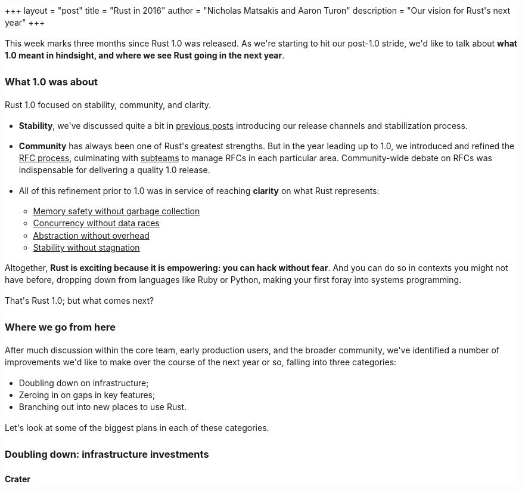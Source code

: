 +++
layout = "post"
title = "Rust in 2016"
author = "Nicholas Matsakis and Aaron Turon"
description = "Our vision for Rust's next year"
+++

This week marks three months since Rust 1.0 was released. As we're starting to
hit our post-1.0 stride, we'd like to talk about **what 1.0 meant in hindsight,
and where we see Rust going in the next year**.

### What 1.0 was about

Rust 1.0 focused on stability, community, and clarity.

* **Stability**, we've discussed quite a bit in [previous posts][deliverable]
introducing our release channels and stabilization process.

* **Community** has always been one of Rust's greatest strengths. But in the year
leading up to 1.0, we introduced and refined the [RFC process][rfcs],
culminating with [subteams][subteams] to manage RFCs in each particular
area. Community-wide debate on RFCs was indispensable for delivering a quality
1.0 release.

* All of this refinement prior to 1.0 was in service of reaching **clarity** on
what Rust represents:

    - [Memory safety without garbage collection][fearless]
    - [Concurrency without data races][fearless]
    - [Abstraction without overhead][traits]
    - [Stability without stagnation][deliverable]

Altogether, **Rust is exciting because it is empowering: you can hack without
fear**. And you can do so in contexts you might not have before, dropping down
from languages like Ruby or Python, making your first foray into systems
programming.

That's Rust 1.0; but what comes next?

[deliverable]: https://blog.rust-lang.org/2014/10/30/Stability.html
[rfcs]: https://github.com/rust-lang/rfcs#when-you-need-to-follow-this-process
[subteams]: https://github.com/rust-lang/rfcs/pull/1068
[fearless]: https://blog.rust-lang.org/2015/04/10/Fearless-Concurrency.html
[traits]: https://blog.rust-lang.org/2015/05/11/traits.html

### Where we go from here

After much discussion within the core team, early production users, and the
broader community, we've identified a number of improvements we'd like to make
over the course of the next year or so, falling into three categories:

- Doubling down on infrastructure;
- Zeroing in on gaps in key features;
- Branching out into new places to use Rust.

Let's look at some of the biggest plans in each of these categories.

### Doubling down: infrastructure investments

#### Crater


[Crater]: https://github.com/brson/taskcluster-crater
[mir]: https://github.com/rust-lang/rfcs/pull/1211
[syntax highlighting]: https://github.com/rust-lang/rust/blob/master/src/etc/CONFIGS.md
[racer]: https://github.com/phildawes/racer
[visualrust]: https://github.com/PistonDevelopers/VisualRust
[rustdt]: https://github.com/RustDT/RustDT
[specialization]: https://github.com/rust-lang/rfcs/pull/1210
[regex]: https://github.com/rust-lang/regex
[postgres]: https://github.com/sfackler/rust-postgres-macros
[RFC 1200]: https://github.com/rust-lang/rfcs/pull/1200
[skylight]: https://blog.skylight.io/bending-the-curve-writing-safe-fast-native-gems-with-rust/
[crates.io]: https://crates.io
[node.js]: https://nodejs.org/
[Servo]: https://github.com/servo/servo
[Firefox]: https://firefox.com/
[rustcamp]: https://rustcamp.com/